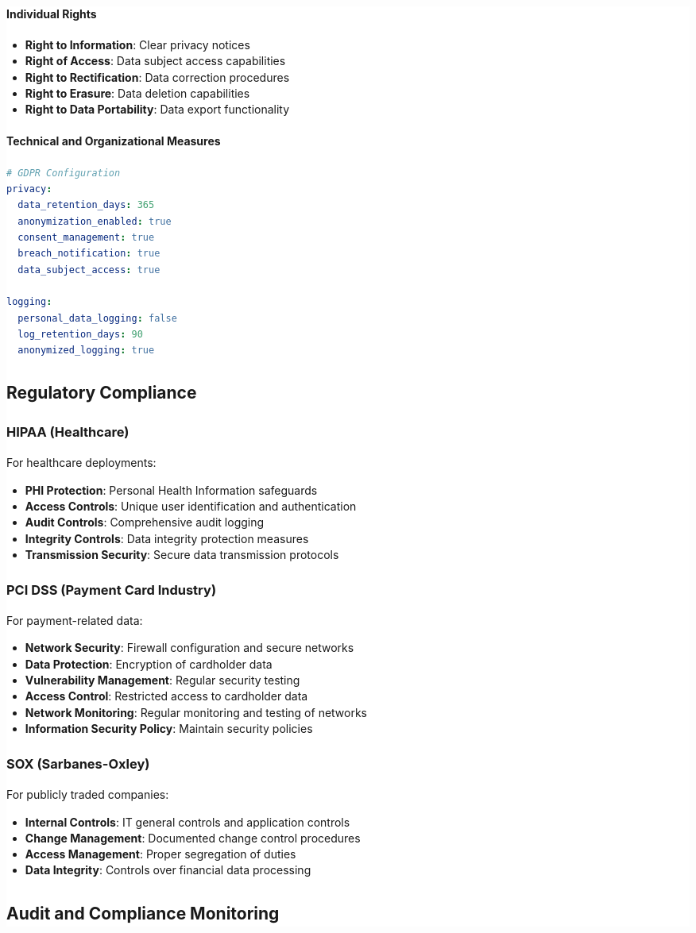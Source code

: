 #### Individual Rights
- **Right to Information**: Clear privacy notices
- **Right of Access**: Data subject access capabilities
- **Right to Rectification**: Data correction procedures
- **Right to Erasure**: Data deletion capabilities
- **Right to Data Portability**: Data export functionality

#### Technical and Organizational Measures
```yaml
# GDPR Configuration
privacy:
  data_retention_days: 365
  anonymization_enabled: true
  consent_management: true
  breach_notification: true
  data_subject_access: true
  
logging:
  personal_data_logging: false
  log_retention_days: 90
  anonymized_logging: true
```

## Regulatory Compliance

### HIPAA (Healthcare)
For healthcare deployments:
- **PHI Protection**: Personal Health Information safeguards
- **Access Controls**: Unique user identification and authentication
- **Audit Controls**: Comprehensive audit logging
- **Integrity Controls**: Data integrity protection measures
- **Transmission Security**: Secure data transmission protocols

### PCI DSS (Payment Card Industry)
For payment-related data:
- **Network Security**: Firewall configuration and secure networks
- **Data Protection**: Encryption of cardholder data
- **Vulnerability Management**: Regular security testing
- **Access Control**: Restricted access to cardholder data
- **Network Monitoring**: Regular monitoring and testing of networks
- **Information Security Policy**: Maintain security policies

### SOX (Sarbanes-Oxley)
For publicly traded companies:
- **Internal Controls**: IT general controls and application controls
- **Change Management**: Documented change control procedures
- **Access Management**: Proper segregation of duties
- **Data Integrity**: Controls over financial data processing

## Audit and Compliance Monitoring
